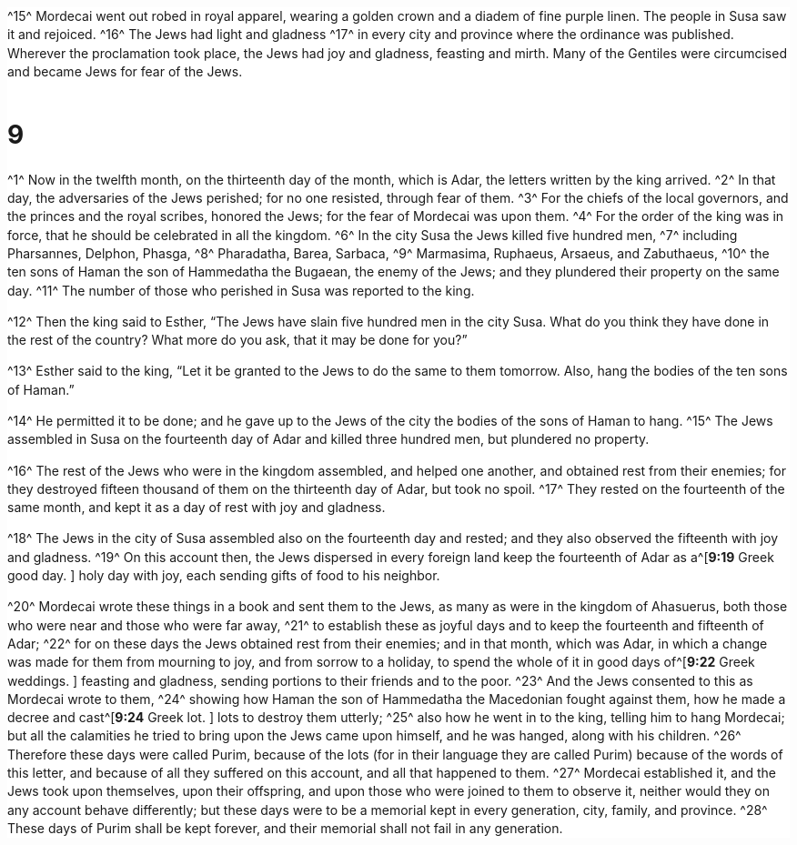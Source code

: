 
^15^ Mordecai went out robed in royal apparel, wearing a golden crown and a diadem of fine purple linen. The people in Susa saw it and rejoiced. ^16^ The Jews had light and gladness ^17^ in every city and province where the ordinance was published. Wherever the proclamation took place, the Jews had joy and gladness, feasting and mirth. Many of the Gentiles were circumcised and became Jews for fear of the Jews. 

# 9 
^1^ Now in the twelfth month, on the thirteenth day of the month, which is Adar, the letters written by the king arrived. ^2^ In that day, the adversaries of the Jews perished; for no one resisted, through fear of them. ^3^ For the chiefs of the local governors, and the princes and the royal scribes, honored the Jews; for the fear of Mordecai was upon them. ^4^ For the order of the king was in force, that he should be celebrated in all the kingdom. ^6^ In the city Susa the Jews killed five hundred men, ^7^ including Pharsannes, Delphon, Phasga, ^8^ Pharadatha, Barea, Sarbaca, ^9^ Marmasima, Ruphaeus, Arsaeus, and Zabuthaeus, ^10^ the ten sons of Haman the son of Hammedatha the Bugaean, the enemy of the Jews; and they plundered their property on the same day. ^11^ The number of those who perished in Susa was reported to the king. 

^12^ Then the king said to Esther, “The Jews have slain five hundred men in the city Susa. What do you think they have done in the rest of the country? What more do you ask, that it may be done for you?” 

^13^ Esther said to the king, “Let it be granted to the Jews to do the same to them tomorrow. Also, hang the bodies of the ten sons of Haman.” 

^14^ He permitted it to be done; and he gave up to the Jews of the city the bodies of the sons of Haman to hang. ^15^ The Jews assembled in Susa on the fourteenth day of Adar and killed three hundred men, but plundered no property. 

^16^ The rest of the Jews who were in the kingdom assembled, and helped one another, and obtained rest from their enemies; for they destroyed fifteen thousand of them on the thirteenth day of Adar, but took no spoil. ^17^ They rested on the fourteenth of the same month, and kept it as a day of rest with joy and gladness. 

^18^ The Jews in the city of Susa assembled also on the fourteenth day and rested; and they also observed the fifteenth with joy and gladness. ^19^ On this account then, the Jews dispersed in every foreign land keep the fourteenth of Adar as a^[**9:19** Greek good day. ] holy day with joy, each sending gifts of food to his neighbor. 


^20^ Mordecai wrote these things in a book and sent them to the Jews, as many as were in the kingdom of Ahasuerus, both those who were near and those who were far away, ^21^ to establish these as joyful days and to keep the fourteenth and fifteenth of Adar; ^22^ for on these days the Jews obtained rest from their enemies; and in that month, which was Adar, in which a change was made for them from mourning to joy, and from sorrow to a holiday, to spend the whole of it in good days of^[**9:22** Greek weddings. ] feasting and gladness, sending portions to their friends and to the poor. ^23^ And the Jews consented to this as Mordecai wrote to them, ^24^ showing how Haman the son of Hammedatha the Macedonian fought against them, how he made a decree and cast^[**9:24** Greek lot. ] lots to destroy them utterly; ^25^ also how he went in to the king, telling him to hang Mordecai; but all the calamities he tried to bring upon the Jews came upon himself, and he was hanged, along with his children. ^26^ Therefore these days were called Purim, because of the lots (for in their language they are called Purim) because of the words of this letter, and because of all they suffered on this account, and all that happened to them. ^27^ Mordecai established it, and the Jews took upon themselves, upon their offspring, and upon those who were joined to them to observe it, neither would they on any account behave differently; but these days were to be a memorial kept in every generation, city, family, and province. ^28^ These days of Purim shall be kept forever, and their memorial shall not fail in any generation. 
 